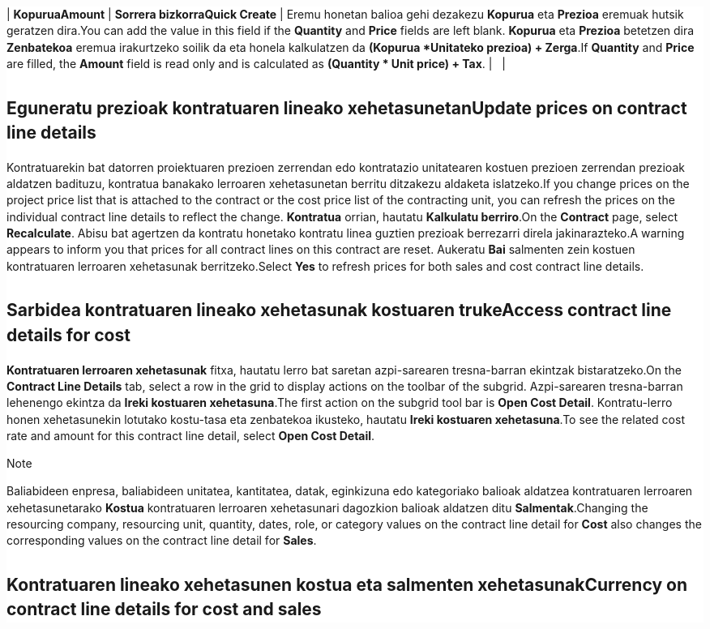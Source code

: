 | <span data-ttu-id="2bb5c-195">**Kopurua**</span><span class="sxs-lookup"><span data-stu-id="2bb5c-195">**Amount**</span></span> | <span data-ttu-id="2bb5c-196">**Sorrera bizkorra**</span><span class="sxs-lookup"><span data-stu-id="2bb5c-196">**Quick Create**</span></span> | <span data-ttu-id="2bb5c-197">Eremu honetan balioa gehi dezakezu **Kopurua** eta **Prezioa** eremuak hutsik geratzen dira.</span><span class="sxs-lookup"><span data-stu-id="2bb5c-197">You can add the value in this field if the **Quantity** and **Price** fields are left blank.</span></span> <span data-ttu-id="2bb5c-198">**Kopurua** eta **Prezioa** betetzen dira **Zenbatekoa** eremua irakurtzeko soilik da eta honela kalkulatzen da **(Kopurua \*Unitateko prezioa) + Zerga**.</span><span class="sxs-lookup"><span data-stu-id="2bb5c-198">If **Quantity** and **Price** are filled, the **Amount** field is read only and is calculated as **(Quantity \* Unit price) + Tax**.</span></span> | &nbsp; |

## <a name="update-prices-on-contract-line-details"></a><span data-ttu-id="2bb5c-199">Eguneratu prezioak kontratuaren lineako xehetasunetan</span><span class="sxs-lookup"><span data-stu-id="2bb5c-199">Update prices on contract line details</span></span>

<span data-ttu-id="2bb5c-200">Kontratuarekin bat datorren proiektuaren prezioen zerrendan edo kontratazio unitatearen kostuen prezioen zerrendan prezioak aldatzen badituzu, kontratua banakako lerroaren xehetasunetan berritu ditzakezu aldaketa islatzeko.</span><span class="sxs-lookup"><span data-stu-id="2bb5c-200">If you change prices on the project price list that is attached to the contract or the cost price list of the contracting unit, you can refresh the prices on the individual contract line details to reflect the change.</span></span> <span data-ttu-id="2bb5c-201">**Kontratua** orrian, hautatu **Kalkulatu berriro**.</span><span class="sxs-lookup"><span data-stu-id="2bb5c-201">On the **Contract** page, select **Recalculate**.</span></span> <span data-ttu-id="2bb5c-202">Abisu bat agertzen da kontratu honetako kontratu linea guztien prezioak berrezarri direla jakinarazteko.</span><span class="sxs-lookup"><span data-stu-id="2bb5c-202">A warning appears to inform you that prices for all contract lines on this contract are reset.</span></span> <span data-ttu-id="2bb5c-203">Aukeratu **Bai** salmenten zein kostuen kontratuaren lerroaren xehetasunak berritzeko.</span><span class="sxs-lookup"><span data-stu-id="2bb5c-203">Select **Yes** to refresh prices for both sales and cost contract line details.</span></span>

## <a name="access-contract-line-details-for-cost"></a><span data-ttu-id="2bb5c-204">Sarbidea kontratuaren lineako xehetasunak kostuaren truke</span><span class="sxs-lookup"><span data-stu-id="2bb5c-204">Access contract line details for cost</span></span>

<span data-ttu-id="2bb5c-205">**Kontratuaren lerroaren xehetasunak** fitxa, hautatu lerro bat saretan azpi-sarearen tresna-barran ekintzak bistaratzeko.</span><span class="sxs-lookup"><span data-stu-id="2bb5c-205">On the **Contract Line Details** tab, select a row in the grid to display actions on the toolbar of the subgrid.</span></span> <span data-ttu-id="2bb5c-206">Azpi-sarearen tresna-barran lehenengo ekintza da **Ireki kostuaren xehetasuna**.</span><span class="sxs-lookup"><span data-stu-id="2bb5c-206">The first action on the subgrid tool bar is **Open Cost Detail**.</span></span> <span data-ttu-id="2bb5c-207">Kontratu-lerro honen xehetasunekin lotutako kostu-tasa eta zenbatekoa ikusteko, hautatu **Ireki kostuaren xehetasuna**.</span><span class="sxs-lookup"><span data-stu-id="2bb5c-207">To see the related cost rate and amount for this contract line detail, select **Open Cost Detail**.</span></span> 

> [!NOTE]
> <span data-ttu-id="2bb5c-208">Baliabideen enpresa, baliabideen unitatea, kantitatea, datak, eginkizuna edo kategoriako balioak aldatzea kontratuaren lerroaren xehetasunetarako **Kostua** kontratuaren lerroaren xehetasunari dagozkion balioak aldatzen ditu **Salmentak**.</span><span class="sxs-lookup"><span data-stu-id="2bb5c-208">Changing the resourcing company, resourcing unit, quantity, dates, role, or category values on the contract line detail for **Cost** also changes the corresponding values on the contract line detail for **Sales**.</span></span>

## <a name="currency-on-contract-line-details-for-cost-and-sales"></a><span data-ttu-id="2bb5c-209">Kontratuaren lineako xehetasunen kostua eta salmenten xehetasunak</span><span class="sxs-lookup"><span data-stu-id="2bb5c-209">Currency on contract line details for cost and sales</span></span>
